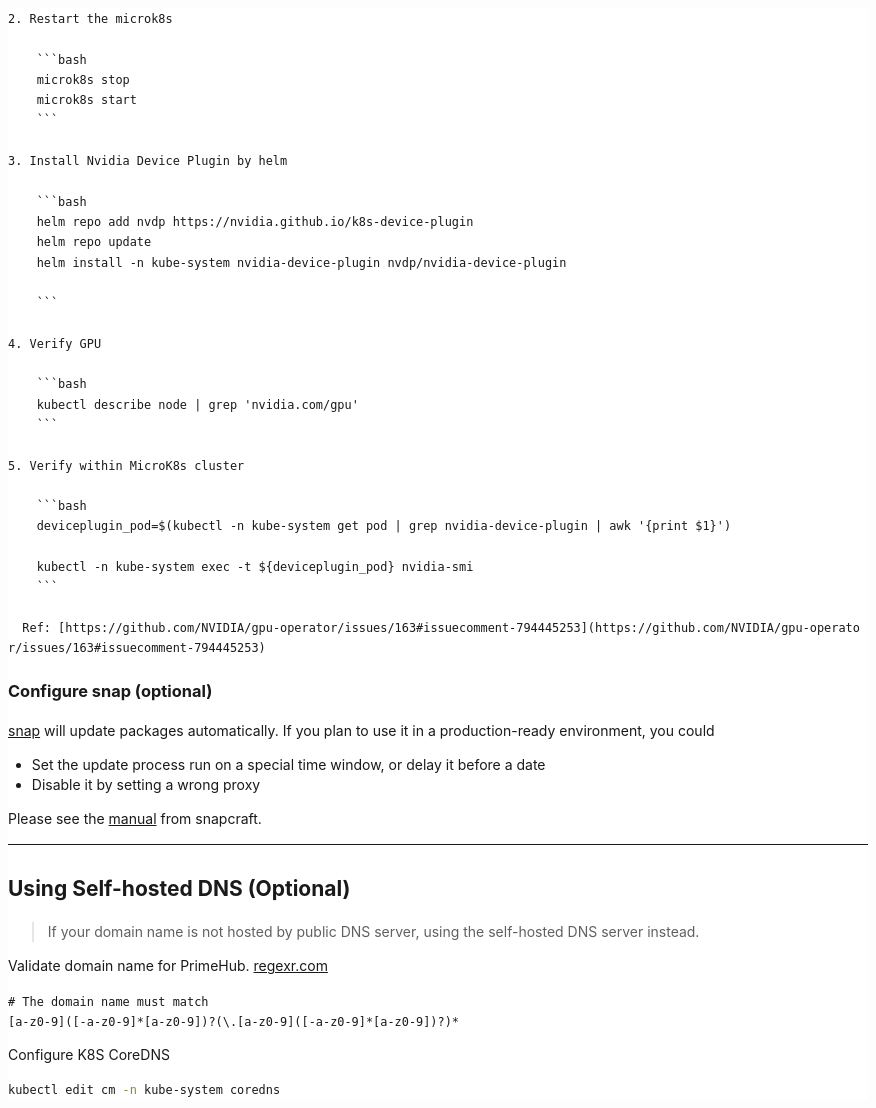     2. Restart the microk8s

        ```bash
        microk8s stop
        microk8s start
        ```

    3. Install Nvidia Device Plugin by helm

        ```bash
        helm repo add nvdp https://nvidia.github.io/k8s-device-plugin
        helm repo update
        helm install -n kube-system nvidia-device-plugin nvdp/nvidia-device-plugin

        ```

    4. Verify GPU

        ```bash
        kubectl describe node | grep 'nvidia.com/gpu'
        ```

    5. Verify within MicroK8s cluster

        ```bash
        deviceplugin_pod=$(kubectl -n kube-system get pod | grep nvidia-device-plugin | awk '{print $1}')

        kubectl -n kube-system exec -t ${deviceplugin_pod} nvidia-smi
        ```

      Ref: [https://github.com/NVIDIA/gpu-operator/issues/163#issuecomment-794445253](https://github.com/NVIDIA/gpu-operator/issues/163#issuecomment-794445253)

### Configure snap (optional)

[snap](https://snapcraft.io/) will update packages automatically. If you plan to use it in a production-ready environment, you could

* Set the update process run on a special time window, or delay it before a date
* Disable it by setting a wrong proxy

Please see the [manual](https://snapcraft.io/docs/keeping-snaps-up-to-date) from snapcraft.

---

## Using Self-hosted DNS (Optional)

>If your domain name is not hosted by public DNS server, using the self-hosted DNS server instead.

Validate domain name for PrimeHub. [regexr.com](https://regexr.com/)

```
# The domain name must match 
[a-z0-9]([-a-z0-9]*[a-z0-9])?(\.[a-z0-9]([-a-z0-9]*[a-z0-9])?)*
```

Configure K8S CoreDNS

```bash
kubectl edit cm -n kube-system coredns
```
